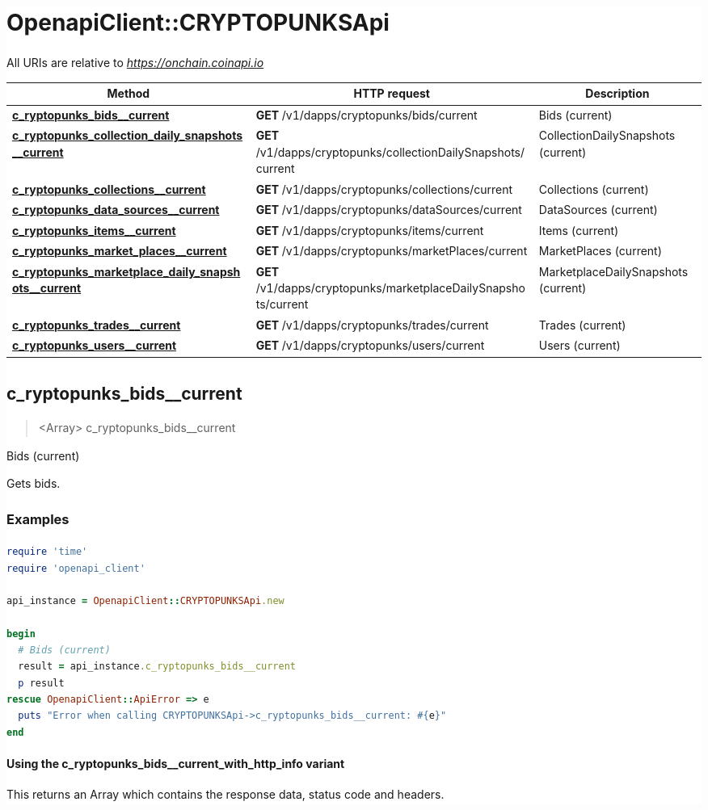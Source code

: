 # OpenapiClient::CRYPTOPUNKSApi

All URIs are relative to *https://onchain.coinapi.io*

| Method | HTTP request | Description |
| ------ | ------------ | ----------- |
| [**c_ryptopunks_bids__current**](CRYPTOPUNKSApi.md#c_ryptopunks_bids__current) | **GET** /v1/dapps/cryptopunks/bids/current | Bids (current) |
| [**c_ryptopunks_collection_daily_snapshots__current**](CRYPTOPUNKSApi.md#c_ryptopunks_collection_daily_snapshots__current) | **GET** /v1/dapps/cryptopunks/collectionDailySnapshots/current | CollectionDailySnapshots (current) |
| [**c_ryptopunks_collections__current**](CRYPTOPUNKSApi.md#c_ryptopunks_collections__current) | **GET** /v1/dapps/cryptopunks/collections/current | Collections (current) |
| [**c_ryptopunks_data_sources__current**](CRYPTOPUNKSApi.md#c_ryptopunks_data_sources__current) | **GET** /v1/dapps/cryptopunks/dataSources/current | DataSources (current) |
| [**c_ryptopunks_items__current**](CRYPTOPUNKSApi.md#c_ryptopunks_items__current) | **GET** /v1/dapps/cryptopunks/items/current | Items (current) |
| [**c_ryptopunks_market_places__current**](CRYPTOPUNKSApi.md#c_ryptopunks_market_places__current) | **GET** /v1/dapps/cryptopunks/marketPlaces/current | MarketPlaces (current) |
| [**c_ryptopunks_marketplace_daily_snapshots__current**](CRYPTOPUNKSApi.md#c_ryptopunks_marketplace_daily_snapshots__current) | **GET** /v1/dapps/cryptopunks/marketplaceDailySnapshots/current | MarketplaceDailySnapshots (current) |
| [**c_ryptopunks_trades__current**](CRYPTOPUNKSApi.md#c_ryptopunks_trades__current) | **GET** /v1/dapps/cryptopunks/trades/current | Trades (current) |
| [**c_ryptopunks_users__current**](CRYPTOPUNKSApi.md#c_ryptopunks_users__current) | **GET** /v1/dapps/cryptopunks/users/current | Users (current) |


## c_ryptopunks_bids__current

> <Array<CRYPTOPUNKSBidDTO>> c_ryptopunks_bids__current

Bids (current)

Gets bids.

### Examples

```ruby
require 'time'
require 'openapi_client'

api_instance = OpenapiClient::CRYPTOPUNKSApi.new

begin
  # Bids (current)
  result = api_instance.c_ryptopunks_bids__current
  p result
rescue OpenapiClient::ApiError => e
  puts "Error when calling CRYPTOPUNKSApi->c_ryptopunks_bids__current: #{e}"
end
```

#### Using the c_ryptopunks_bids__current_with_http_info variant

This returns an Array which contains the response data, status code and headers.
